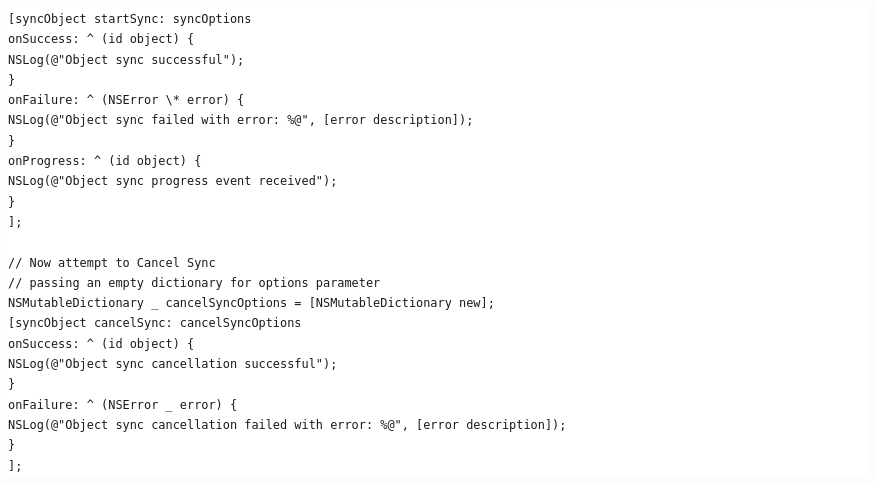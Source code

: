 ```
[syncObject startSync: syncOptions
onSuccess: ^ (id object) {
NSLog(@"Object sync successful");
}
onFailure: ^ (NSError \* error) {
NSLog(@"Object sync failed with error: %@", [error description]);
}
onProgress: ^ (id object) {
NSLog(@"Object sync progress event received");
}
];

// Now attempt to Cancel Sync
// passing an empty dictionary for options parameter
NSMutableDictionary _ cancelSyncOptions = [NSMutableDictionary new];
[syncObject cancelSync: cancelSyncOptions
onSuccess: ^ (id object) {
NSLog(@"Object sync cancellation successful");
}
onFailure: ^ (NSError _ error) {
NSLog(@"Object sync cancellation failed with error: %@", [error description]);
}
];
```
